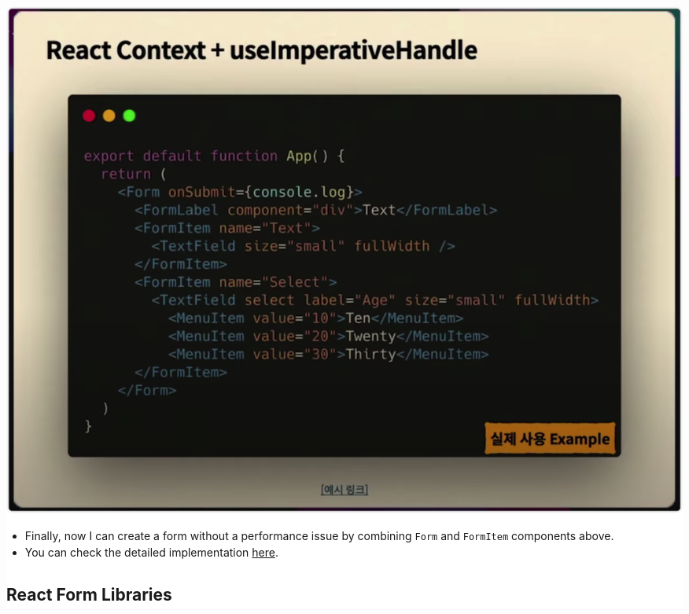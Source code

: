 ![Slide 15](./images/2020-11-07_15.png)

- Finally, now I can create a form without a performance issue by combining `Form` and `FormItem` components above.
- You can check the detailed implementation [here](https://github.com/seonghyeonkimm/react-form).

## React Form Libraries

